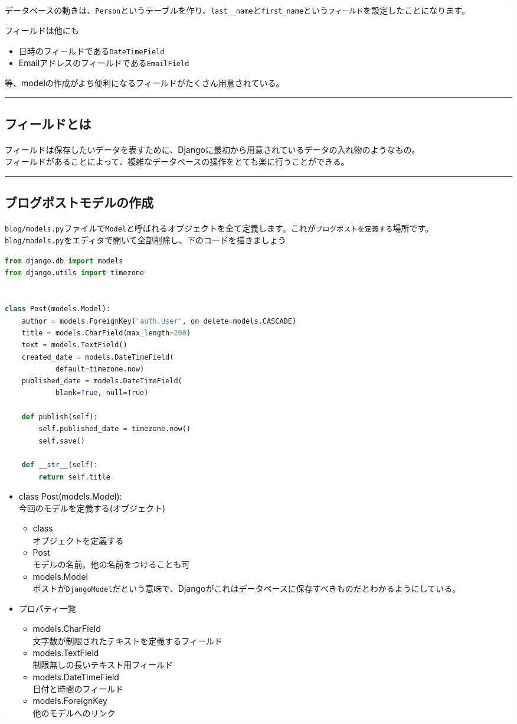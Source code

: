データベースの動きは、`Person`というテーブルを作り、`last__name`と`first_name`という`フィールド`を設定したことになります。

フィールドは他にも
- 日時のフィールドである`DateTimeField`  
- Emailアドレスのフィールドである`EmailField`

等、modelの作成がよち便利になるフィールドがたくさん用意されている。

---

## フィールドとは

フィールドは保存したいデータを表すために、Djangoに最初から用意されているデータの入れ物のようなもの。  
フィールドがあることによって、複雑なデータベースの操作をとても楽に行うことができる。  


---

## ブログポストモデルの作成

`blog/models.py`ファイルで`Model`と呼ばれるオブジェクトを全て定義します。これが`ブログポストを定義する`場所です。  
`blog/models.py`をエディタで開いて全部削除し、下のコードを描きましょう
```python
from django.db import models
from django.utils import timezone


class Post(models.Model):
    author = models.ForeignKey('auth.User', on_delete=models.CASCADE)
    title = models.CharField(max_length=200)
    text = models.TextField()
    created_date = models.DateTimeField(
            default=timezone.now)
    published_date = models.DateTimeField(
            blank=True, null=True)

    def publish(self):
        self.published_date = timezone.now()
        self.save()

    def __str__(self):
        return self.title
```

- class Post(models.Model):  
今回のモデルを定義する(オブジェクト)  
    - class  
    オブジェクトを定義する  
    - Post  
    モデルの名前。他の名前をつけることも可  
    - models.Model  
    ポストが`DjangoModel`だという意味で、Djangoがこれはデータベースに保存すべきものだとわかるようにしている。

- プロパティ一覧  
    - models.CharField  
    文字数が制限されたテキストを定義するフィールド  
    - models.TextField  
    制限無しの長いテキスト用フィールド  
    - models.DateTimeField  
    日付と時間のフィールド  
    - models.ForeignKey  
    他のモデルへのリンク
